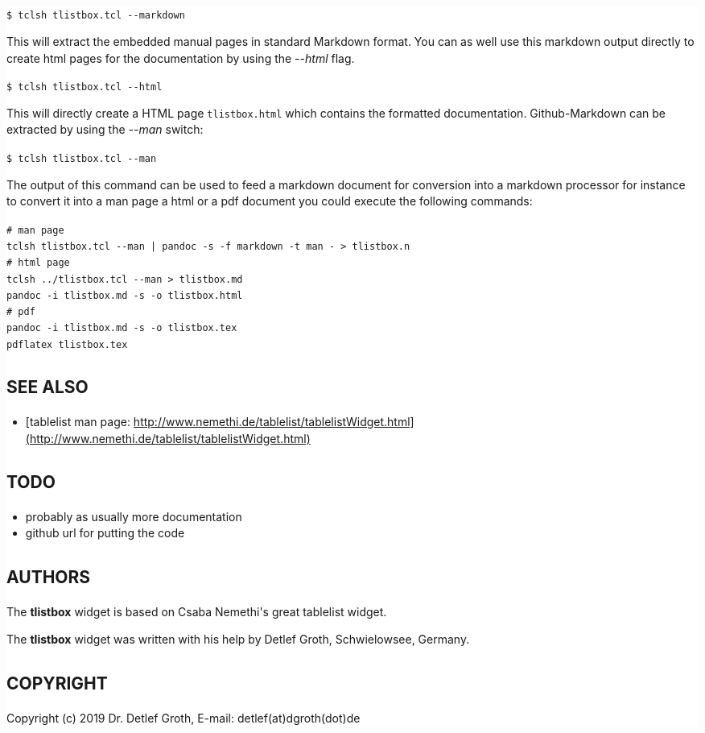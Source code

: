 
    $ tclsh tlistbox.tcl --markdown


This will extract the embedded manual pages in standard Markdown format. You can as well use this markdown output directly to create html pages for the documentation by using the *--html* flag.


    $ tclsh tlistbox.tcl --html


This will directly create a HTML page `tlistbox.html` which contains the formatted documentation. 
Github-Markdown can be extracted by using the *--man* switch:


    $ tclsh tlistbox.tcl --man


The output of this command can be used to feed a markdown document for conversion into a markdown 
processor for instance to convert it into a man page a html or a pdf document you could execute the following commands:


    # man page
    tclsh tlistbox.tcl --man | pandoc -s -f markdown -t man - > tlistbox.n
    # html page
    tclsh ../tlistbox.tcl --man > tlistbox.md
    pandoc -i tlistbox.md -s -o tlistbox.html
    # pdf
    pandoc -i tlistbox.md -s -o tlistbox.tex
    pdflatex tlistbox.tex


## <a name='see'>SEE ALSO</a>

- [tablelist man page: http://www.nemethi.de/tablelist/tablelistWidget.html](http://www.nemethi.de/tablelist/tablelistWidget.html)


## <a name='todo'>TODO</a>

* probably as usually more documentation
* github url for putting the code

## <a name='authors'>AUTHORS</a>

The **tlistbox** widget is based on Csaba Nemethi's great tablelist widget.

The **tlistbox** widget was written with his help by Detlef Groth, Schwielowsee, Germany.

## <a name='copyright'>COPYRIGHT</a>

Copyright (c) 2019  Dr. Detlef Groth, E-mail: detlef(at)dgroth(dot)de
